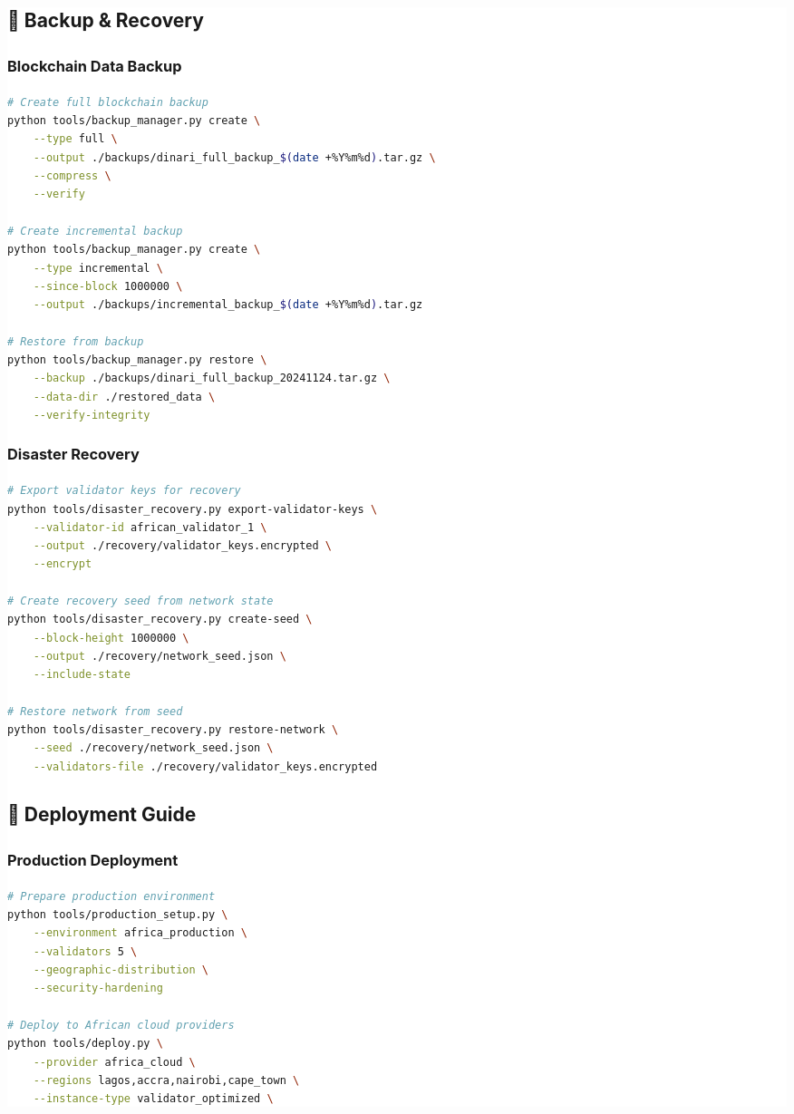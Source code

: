## 🔄 Backup & Recovery

### Blockchain Data Backup

```bash
# Create full blockchain backup
python tools/backup_manager.py create \
    --type full \
    --output ./backups/dinari_full_backup_$(date +%Y%m%d).tar.gz \
    --compress \
    --verify

# Create incremental backup
python tools/backup_manager.py create \
    --type incremental \
    --since-block 1000000 \
    --output ./backups/incremental_backup_$(date +%Y%m%d).tar.gz

# Restore from backup
python tools/backup_manager.py restore \
    --backup ./backups/dinari_full_backup_20241124.tar.gz \
    --data-dir ./restored_data \
    --verify-integrity
```

### Disaster Recovery

```bash
# Export validator keys for recovery
python tools/disaster_recovery.py export-validator-keys \
    --validator-id african_validator_1 \
    --output ./recovery/validator_keys.encrypted \
    --encrypt

# Create recovery seed from network state
python tools/disaster_recovery.py create-seed \
    --block-height 1000000 \
    --output ./recovery/network_seed.json \
    --include-state

# Restore network from seed
python tools/disaster_recovery.py restore-network \
    --seed ./recovery/network_seed.json \
    --validators-file ./recovery/validator_keys.encrypted
```

## 🚀 Deployment Guide

### Production Deployment

```bash
# Prepare production environment
python tools/production_setup.py \
    --environment africa_production \
    --validators 5 \
    --geographic-distribution \
    --security-hardening

# Deploy to African cloud providers
python tools/deploy.py \
    --provider africa_cloud \
    --regions lagos,accra,nairobi,cape_town \
    --instance-type validator_optimized \
```